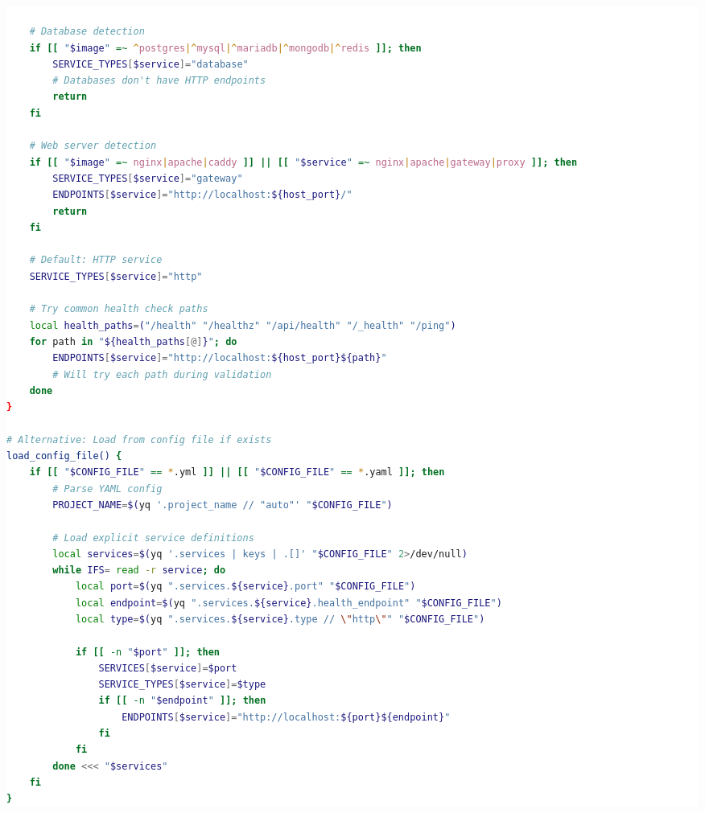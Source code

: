 ```bash

    # Database detection
    if [[ "$image" =~ ^postgres|^mysql|^mariadb|^mongodb|^redis ]]; then
        SERVICE_TYPES[$service]="database"
        # Databases don't have HTTP endpoints
        return
    fi

    # Web server detection
    if [[ "$image" =~ nginx|apache|caddy ]] || [[ "$service" =~ nginx|apache|gateway|proxy ]]; then
        SERVICE_TYPES[$service]="gateway"
        ENDPOINTS[$service]="http://localhost:${host_port}/"
        return
    fi

    # Default: HTTP service
    SERVICE_TYPES[$service]="http"

    # Try common health check paths
    local health_paths=("/health" "/healthz" "/api/health" "/_health" "/ping")
    for path in "${health_paths[@]}"; do
        ENDPOINTS[$service]="http://localhost:${host_port}${path}"
        # Will try each path during validation
    done
}

# Alternative: Load from config file if exists
load_config_file() {
    if [[ "$CONFIG_FILE" == *.yml ]] || [[ "$CONFIG_FILE" == *.yaml ]]; then
        # Parse YAML config
        PROJECT_NAME=$(yq '.project_name // "auto"' "$CONFIG_FILE")

        # Load explicit service definitions
        local services=$(yq '.services | keys | .[]' "$CONFIG_FILE" 2>/dev/null)
        while IFS= read -r service; do
            local port=$(yq ".services.${service}.port" "$CONFIG_FILE")
            local endpoint=$(yq ".services.${service}.health_endpoint" "$CONFIG_FILE")
            local type=$(yq ".services.${service}.type // \"http\"" "$CONFIG_FILE")

            if [[ -n "$port" ]]; then
                SERVICES[$service]=$port
                SERVICE_TYPES[$service]=$type
                if [[ -n "$endpoint" ]]; then
                    ENDPOINTS[$service]="http://localhost:${port}${endpoint}"
                fi
            fi
        done <<< "$services"
    fi
}
```
